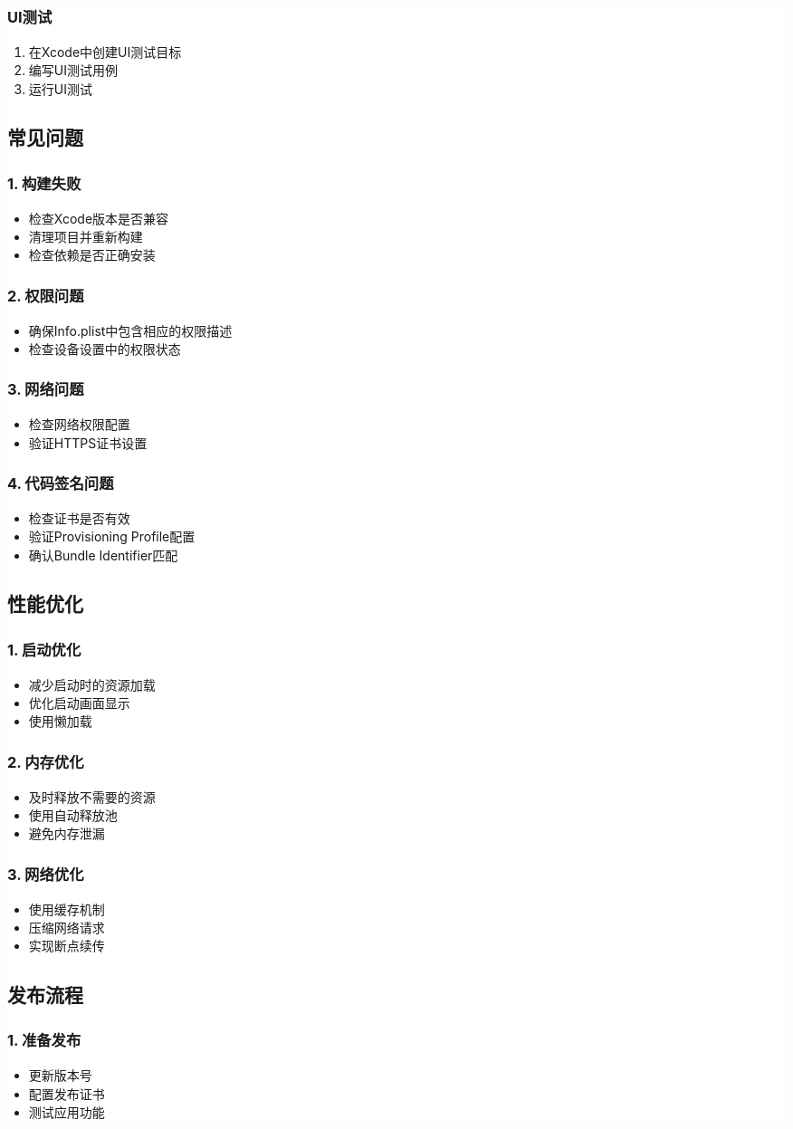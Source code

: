 ### UI测试
1. 在Xcode中创建UI测试目标
2. 编写UI测试用例
3. 运行UI测试

## 常见问题

### 1. 构建失败
- 检查Xcode版本是否兼容
- 清理项目并重新构建
- 检查依赖是否正确安装

### 2. 权限问题
- 确保Info.plist中包含相应的权限描述
- 检查设备设置中的权限状态

### 3. 网络问题
- 检查网络权限配置
- 验证HTTPS证书设置

### 4. 代码签名问题
- 检查证书是否有效
- 验证Provisioning Profile配置
- 确认Bundle Identifier匹配

## 性能优化

### 1. 启动优化
- 减少启动时的资源加载
- 优化启动画面显示
- 使用懒加载

### 2. 内存优化
- 及时释放不需要的资源
- 使用自动释放池
- 避免内存泄漏

### 3. 网络优化
- 使用缓存机制
- 压缩网络请求
- 实现断点续传

## 发布流程

### 1. 准备发布
- 更新版本号
- 配置发布证书
- 测试应用功能
